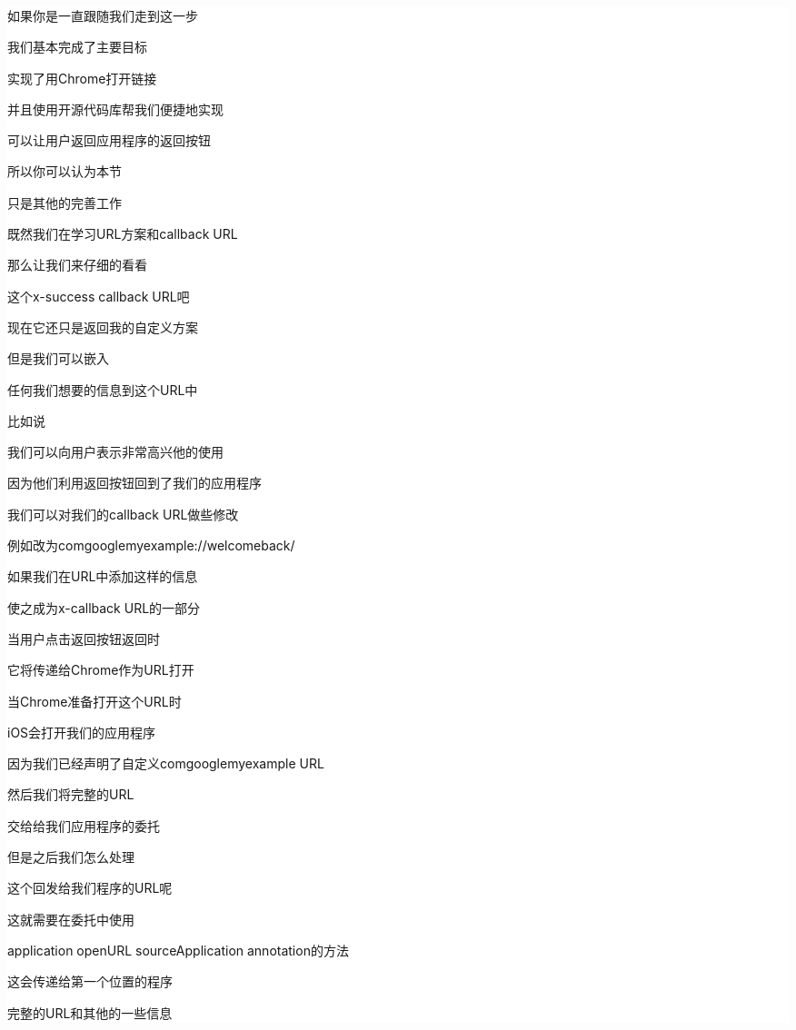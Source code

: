 如果你是一直跟随我们走到这一步

我们基本完成了主要目标

实现了用Chrome打开链接

并且使用开源代码库帮我们便捷地实现

可以让用户返回应用程序的返回按钮

所以你可以认为本节

只是其他的完善工作

既然我们在学习URL方案和callback URL

那么让我们来仔细的看看

这个x-success callback URL吧

现在它还只是返回我的自定义方案

但是我们可以嵌入

任何我们想要的信息到这个URL中

比如说

我们可以向用户表示非常高兴他的使用

因为他们利用返回按钮回到了我们的应用程序

我们可以对我们的callback URL做些修改

例如改为comgooglemyexample://welcomeback/

如果我们在URL中添加这样的信息

使之成为x-callback URL的一部分

当用户点击返回按钮返回时

它将传递给Chrome作为URL打开

当Chrome准备打开这个URL时

iOS会打开我们的应用程序

因为我们已经声明了自定义comgooglemyexample URL

然后我们将完整的URL

交给给我们应用程序的委托

但是之后我们怎么处理

这个回发给我们程序的URL呢

这就需要在委托中使用

application openURL sourceApplication annotation的方法

这会传递给第一个位置的程序

完整的URL和其他的一些信息
